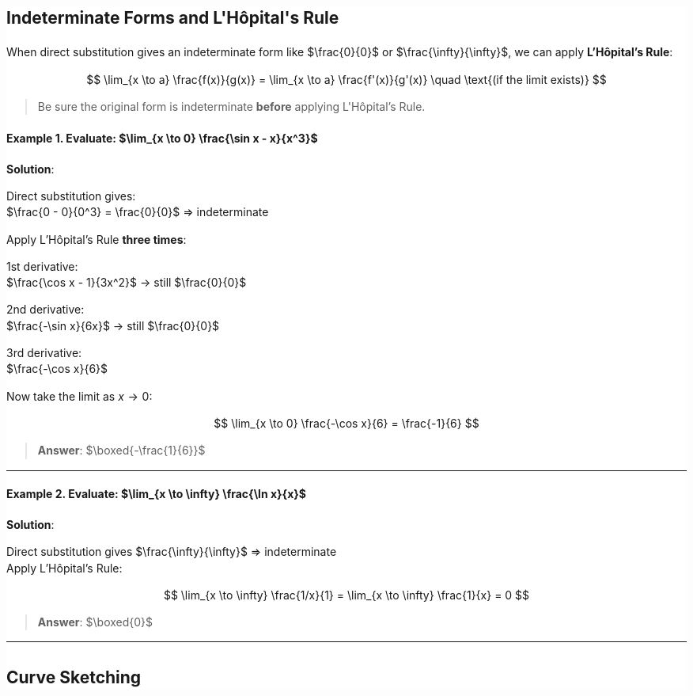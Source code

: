 
## Indeterminate Forms and L'Hôpital's Rule

When direct substitution gives an indeterminate form like $\frac{0}{0}$ or $\frac{\infty}{\infty}$, we can apply **L’Hôpital’s Rule**:

$$
\lim_{x \to a} \frac{f(x)}{g(x)} = \lim_{x \to a} \frac{f'(x)}{g'(x)} \quad \text{(if the limit exists)}
$$

> Be sure the original form is indeterminate **before** applying L'Hôpital’s Rule.

#### Example 1. Evaluate: $\lim_{x \to 0} \frac{\sin x - x}{x^3}$

**Solution**:

Direct substitution gives:  
$\frac{0 - 0}{0^3} = \frac{0}{0}$ ⇒ indeterminate

Apply L’Hôpital’s Rule **three times**:

1st derivative:  
$\frac{\cos x - 1}{3x^2}$ → still $\frac{0}{0}$

2nd derivative:  
$\frac{-\sin x}{6x}$ → still $\frac{0}{0}$

3rd derivative:  
$\frac{-\cos x}{6}$

Now take the limit as $x \to 0$:

$$
\lim_{x \to 0} \frac{-\cos x}{6} = \frac{-1}{6}
$$

> **Answer**: $\boxed{-\frac{1}{6}}$

---

#### Example 2. Evaluate: $\lim_{x \to \infty} \frac{\ln x}{x}$

**Solution**:

Direct substitution gives $\frac{\infty}{\infty}$ ⇒ indeterminate  
Apply L’Hôpital’s Rule:

$$
\lim_{x \to \infty} \frac{1/x}{1} = \lim_{x \to \infty} \frac{1}{x} = 0
$$

> **Answer**: $\boxed{0}$

---

## Curve Sketching

